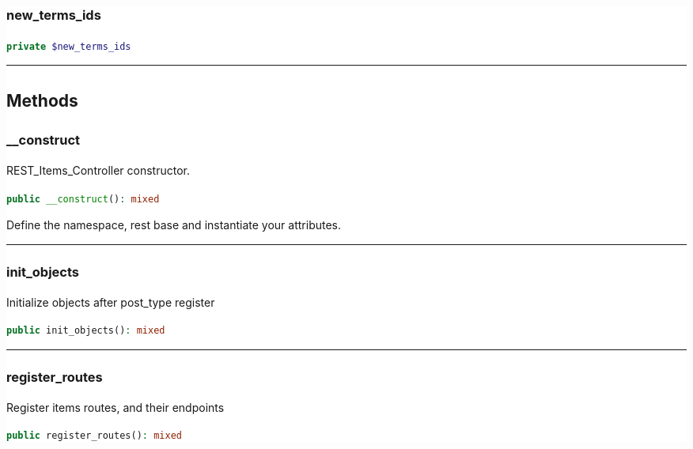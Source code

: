 ### new_terms_ids



```php
private $new_terms_ids
```






***

## Methods


### __construct

REST_Items_Controller constructor.

```php
public __construct(): mixed
```

Define the namespace, rest base and instantiate your attributes.









***

### init_objects

Initialize objects after post_type register

```php
public init_objects(): mixed
```











***

### register_routes

Register items routes, and their endpoints

```php
public register_routes(): mixed
```


